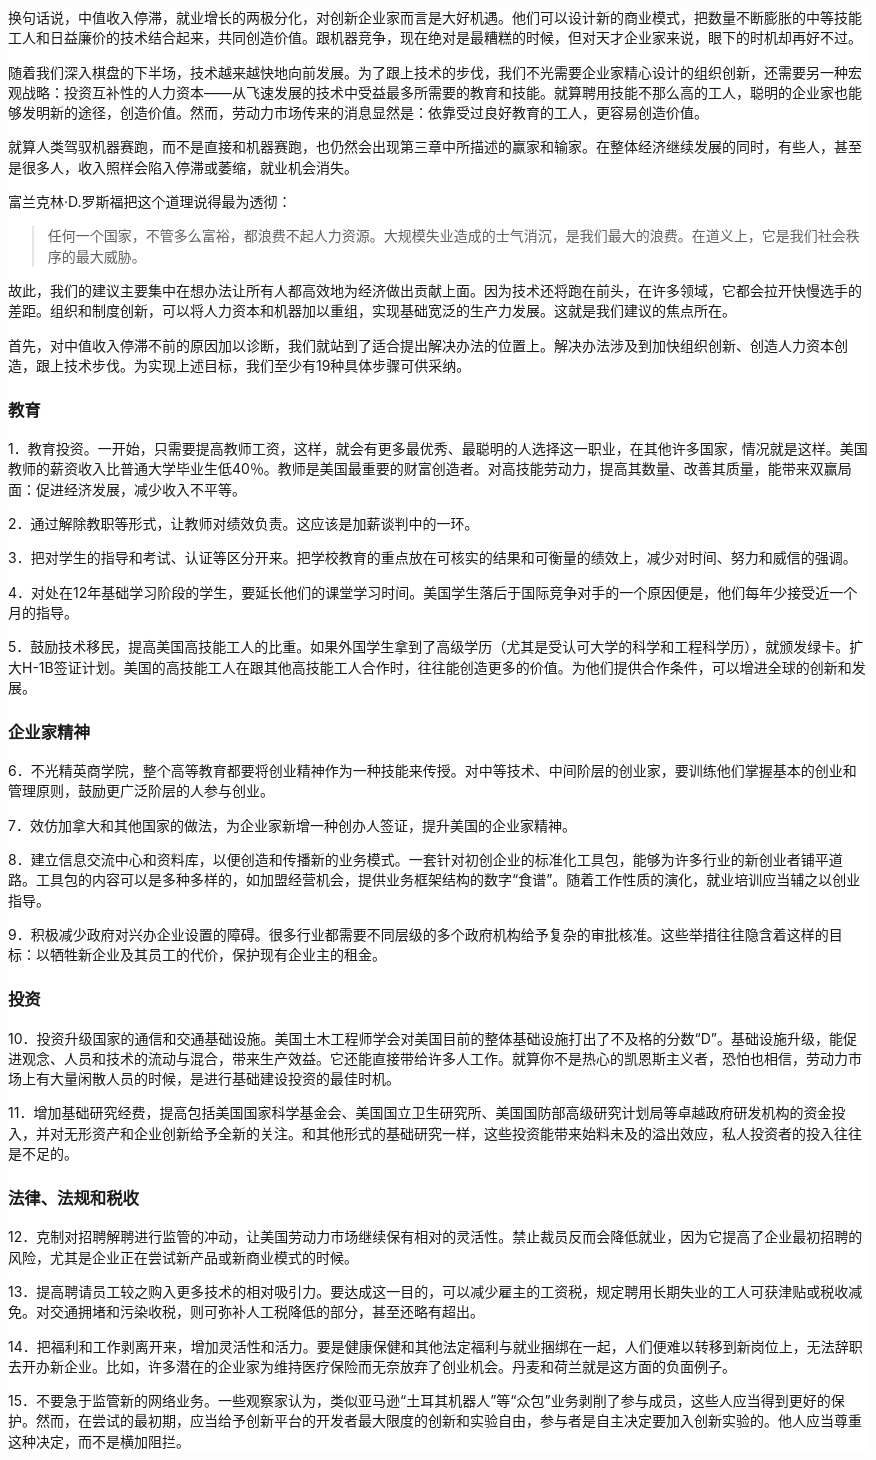 换句话说，中值收入停滞，就业增长的两极分化，对创新企业家而言是大好机遇。他们可以设计新的商业模式，把数量不断膨胀的中等技能工人和日益廉价的技术结合起来，共同创造价值。跟机器竞争，现在绝对是最糟糕的时候，但对天才企业家来说，眼下的时机却再好不过。

随着我们深入棋盘的下半场，技术越来越快地向前发展。为了跟上技术的步伐，我们不光需要企业家精心设计的组织创新，还需要另一种宏观战略：投资互补性的人力资本——从飞速发展的技术中受益最多所需要的教育和技能。就算聘用技能不那么高的工人，聪明的企业家也能够发明新的途径，创造价值。然而，劳动力市场传来的消息显然是：依靠受过良好教育的工人，更容易创造价值。

就算人类驾驭机器赛跑，而不是直接和机器赛跑，也仍然会出现第三章中所描述的赢家和输家。在整体经济继续发展的同时，有些人，甚至是很多人，收入照样会陷入停滞或萎缩，就业机会消失。

富兰克林·D.罗斯福把这个道理说得最为透彻：

>任何一个国家，不管多么富裕，都浪费不起人力资源。大规模失业造成的士气消沉，是我们最大的浪费。在道义上，它是我们社会秩序的最大威胁。

故此，我们的建议主要集中在想办法让所有人都高效地为经济做出贡献上面。因为技术还将跑在前头，在许多领域，它都会拉开快慢选手的差距。组织和制度创新，可以将人力资本和机器加以重组，实现基础宽泛的生产力发展。这就是我们建议的焦点所在。

首先，对中值收入停滞不前的原因加以诊断，我们就站到了适合提出解决办法的位置上。解决办法涉及到加快组织创新、创造人力资本创造，跟上技术步伐。为实现上述目标，我们至少有19种具体步骤可供采纳。

### 教育
1．教育投资。一开始，只需要提高教师工资，这样，就会有更多最优秀、最聪明的人选择这一职业，在其他许多国家，情况就是这样。美国教师的薪资收入比普通大学毕业生低40％。教师是美国最重要的财富创造者。对高技能劳动力，提高其数量、改善其质量，能带来双赢局面：促进经济发展，减少收入不平等。

2．通过解除教职等形式，让教师对绩效负责。这应该是加薪谈判中的一环。

3．把对学生的指导和考试、认证等区分开来。把学校教育的重点放在可核实的结果和可衡量的绩效上，减少对时间、努力和威信的强调。

4．对处在12年基础学习阶段的学生，要延长他们的课堂学习时间。美国学生落后于国际竞争对手的一个原因便是，他们每年少接受近一个月的指导。

5．鼓励技术移民，提高美国高技能工人的比重。如果外国学生拿到了高级学历（尤其是受认可大学的科学和工程科学历），就颁发绿卡。扩大H-1B签证计划。美国的高技能工人在跟其他高技能工人合作时，往往能创造更多的价值。为他们提供合作条件，可以增进全球的创新和发展。

### 企业家精神
6．不光精英商学院，整个高等教育都要将创业精神作为一种技能来传授。对中等技术、中间阶层的创业家，要训练他们掌握基本的创业和管理原则，鼓励更广泛阶层的人参与创业。

7．效仿加拿大和其他国家的做法，为企业家新增一种创办人签证，提升美国的企业家精神。

8．建立信息交流中心和资料库，以便创造和传播新的业务模式。一套针对初创企业的标准化工具包，能够为许多行业的新创业者铺平道路。工具包的内容可以是多种多样的，如加盟经营机会，提供业务框架结构的数字“食谱”。随着工作性质的演化，就业培训应当辅之以创业指导。

9．积极减少政府对兴办企业设置的障碍。很多行业都需要不同层级的多个政府机构给予复杂的审批核准。这些举措往往隐含着这样的目标：以牺牲新企业及其员工的代价，保护现有企业主的租金。

### 投资
10．投资升级国家的通信和交通基础设施。美国土木工程师学会对美国目前的整体基础设施打出了不及格的分数“D”。基础设施升级，能促进观念、人员和技术的流动与混合，带来生产效益。它还能直接带给许多人工作。就算你不是热心的凯恩斯主义者，恐怕也相信，劳动力市场上有大量闲散人员的时候，是进行基础建设投资的最佳时机。

11．增加基础研究经费，提高包括美国国家科学基金会、美国国立卫生研究所、美国国防部高级研究计划局等卓越政府研发机构的资金投入，并对无形资产和企业创新给予全新的关注。和其他形式的基础研究一样，这些投资能带来始料未及的溢出效应，私人投资者的投入往往是不足的。

### 法律、法规和税收
12．克制对招聘解聘进行监管的冲动，让美国劳动力市场继续保有相对的灵活性。禁止裁员反而会降低就业，因为它提高了企业最初招聘的风险，尤其是企业正在尝试新产品或新商业模式的时候。

13．提高聘请员工较之购入更多技术的相对吸引力。要达成这一目的，可以减少雇主的工资税，规定聘用长期失业的工人可获津贴或税收减免。对交通拥堵和污染收税，则可弥补人工税降低的部分，甚至还略有超出。

14．把福利和工作剥离开来，增加灵活性和活力。要是健康保健和其他法定福利与就业捆绑在一起，人们便难以转移到新岗位上，无法辞职去开办新企业。比如，许多潜在的企业家为维持医疗保险而无奈放弃了创业机会。丹麦和荷兰就是这方面的负面例子。

15．不要急于监管新的网络业务。一些观察家认为，类似亚马逊“土耳其机器人”等“众包”业务剥削了参与成员，这些人应当得到更好的保护。然而，在尝试的最初期，应当给予创新平台的开发者最大限度的创新和实验自由，参与者是自主决定要加入创新实验的。他人应当尊重这种决定，而不是横加阻拦。
